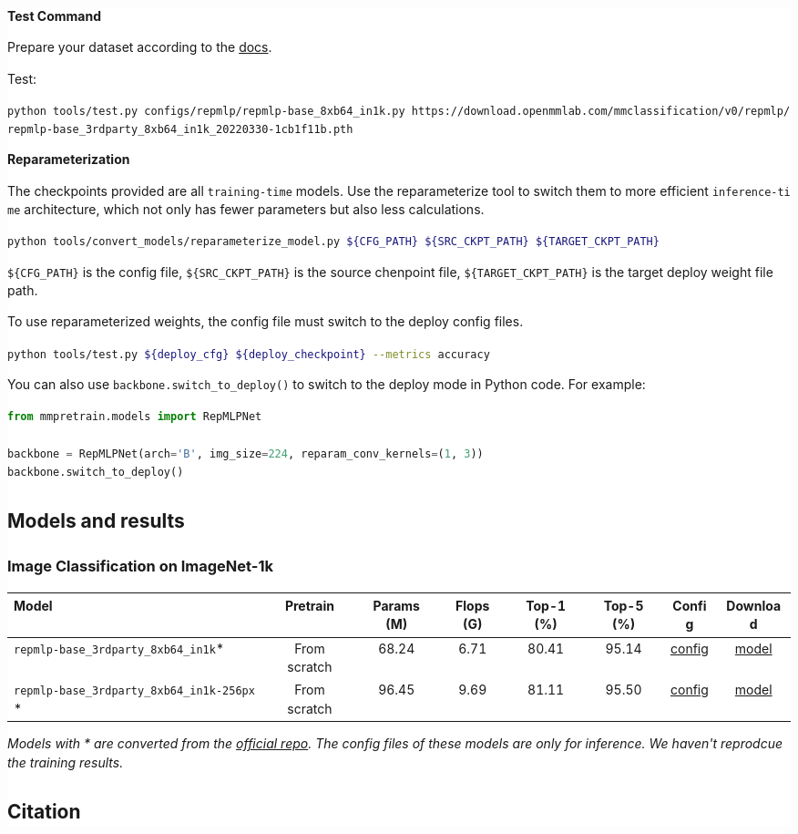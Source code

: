 **Test Command**

Prepare your dataset according to the [docs](https://mmpretrain.readthedocs.io/en/latest/user_guides/dataset_prepare.html#prepare-dataset).

Test:

```shell
python tools/test.py configs/repmlp/repmlp-base_8xb64_in1k.py https://download.openmmlab.com/mmclassification/v0/repmlp/repmlp-base_3rdparty_8xb64_in1k_20220330-1cb1f11b.pth
```

**Reparameterization**

The checkpoints provided are all `training-time` models. Use the reparameterize tool to switch them to more efficient `inference-time` architecture, which not only has fewer parameters but also less calculations.

```bash
python tools/convert_models/reparameterize_model.py ${CFG_PATH} ${SRC_CKPT_PATH} ${TARGET_CKPT_PATH}
```

`${CFG_PATH}` is the config file, `${SRC_CKPT_PATH}` is the source chenpoint file, `${TARGET_CKPT_PATH}` is the target deploy weight file path.

To use reparameterized weights, the config file must switch to the deploy config files.

```bash
python tools/test.py ${deploy_cfg} ${deploy_checkpoint} --metrics accuracy
```

You can also use `backbone.switch_to_deploy()` to switch to the deploy mode in Python code. For example:

```python
from mmpretrain.models import RepMLPNet

backbone = RepMLPNet(arch='B', img_size=224, reparam_conv_kernels=(1, 3))
backbone.switch_to_deploy()
```



## Models and results

### Image Classification on ImageNet-1k

| Model                                     |   Pretrain   | Params (M) | Flops (G) | Top-1 (%) | Top-5 (%) |                  Config                   |                               Download                                |
| :---------------------------------------- | :----------: | :--------: | :-------: | :-------: | :-------: | :---------------------------------------: | :-------------------------------------------------------------------: |
| `repmlp-base_3rdparty_8xb64_in1k`\*       | From scratch |   68.24    |   6.71    |   80.41   |   95.14   |    [config](repmlp-base_8xb64_in1k.py)    | [model](https://download.openmmlab.com/mmclassification/v0/repmlp/repmlp-base_3rdparty_8xb64_in1k_20220330-1cb1f11b.pth) |
| `repmlp-base_3rdparty_8xb64_in1k-256px`\* | From scratch |   96.45    |   9.69    |   81.11   |   95.50   | [config](repmlp-base_8xb64_in1k-256px.py) | [model](https://download.openmmlab.com/mmclassification/v0/repmlp/repmlp-base_3rdparty_8xb64_in1k-256px_20220330-7c5a91ce.pth) |

*Models with * are converted from the [official repo](https://github.com/DingXiaoH/RepMLP/blob/072d8516beba83d75dfe6ebb12f625abad4b53d5/repmlpnet.py#L278). The config files of these models are only for inference. We haven't reprodcue the training results.*

## Citation
